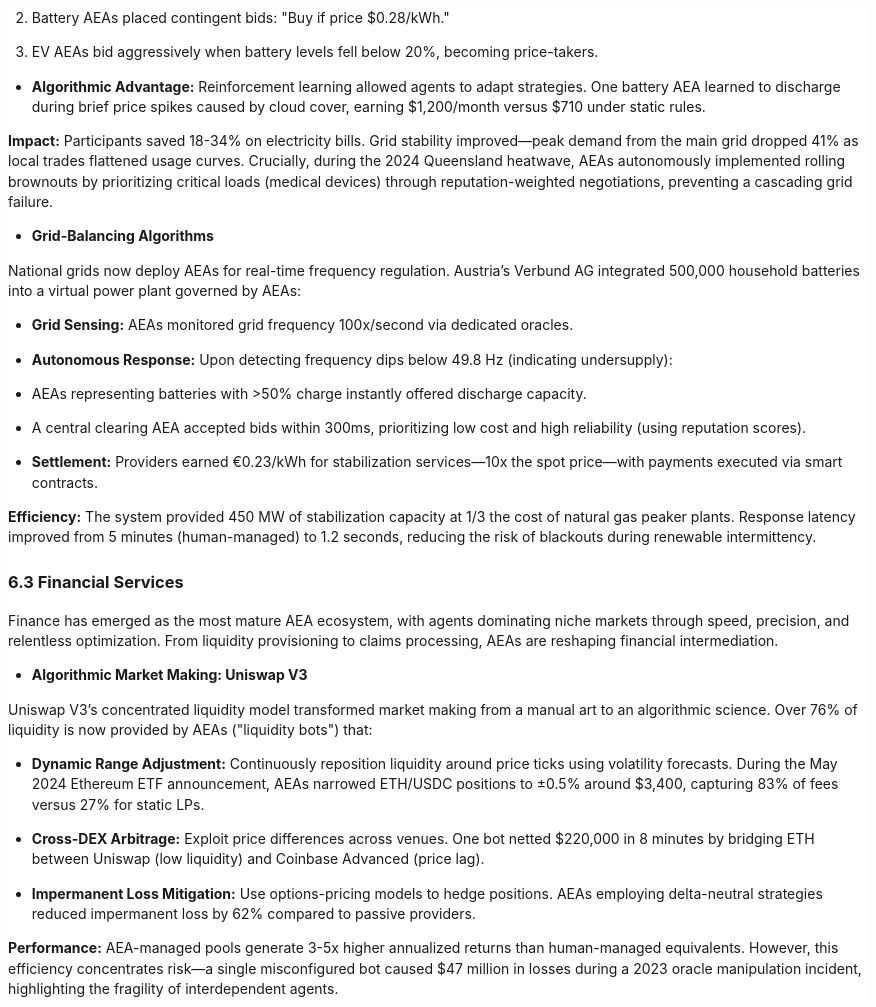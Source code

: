 2.  Battery AEAs placed contingent bids: "Buy if price  $0.28/kWh."  

3.  EV AEAs bid aggressively when battery levels fell below 20%, becoming price-takers.  

- **Algorithmic Advantage:** Reinforcement learning allowed agents to adapt strategies. One battery AEA learned to discharge during brief price spikes caused by cloud cover, earning $1,200/month versus $710 under static rules.  

**Impact:** Participants saved 18-34% on electricity bills. Grid stability improved—peak demand from the main grid dropped 41% as local trades flattened usage curves. Crucially, during the 2024 Queensland heatwave, AEAs autonomously implemented rolling brownouts by prioritizing critical loads (medical devices) through reputation-weighted negotiations, preventing a cascading grid failure.

*   **Grid-Balancing Algorithms**  

National grids now deploy AEAs for real-time frequency regulation. Austria’s Verbund AG integrated 500,000 household batteries into a virtual power plant governed by AEAs:  

- **Grid Sensing:** AEAs monitored grid frequency 100x/second via dedicated oracles.  

- **Autonomous Response:** Upon detecting frequency dips below 49.8 Hz (indicating undersupply):  

*   AEAs representing batteries with >50% charge instantly offered discharge capacity.  

*   A central clearing AEA accepted bids within 300ms, prioritizing low cost and high reliability (using reputation scores).  

- **Settlement:** Providers earned €0.23/kWh for stabilization services—10x the spot price—with payments executed via smart contracts.  

**Efficiency:** The system provided 450 MW of stabilization capacity at 1/3 the cost of natural gas peaker plants. Response latency improved from 5 minutes (human-managed) to 1.2 seconds, reducing the risk of blackouts during renewable intermittency.

### 6.3 Financial Services

Finance has emerged as the most mature AEA ecosystem, with agents dominating niche markets through speed, precision, and relentless optimization. From liquidity provisioning to claims processing, AEAs are reshaping financial intermediation.

*   **Algorithmic Market Making: Uniswap V3**  

Uniswap V3’s concentrated liquidity model transformed market making from a manual art to an algorithmic science. Over 76% of liquidity is now provided by AEAs ("liquidity bots") that:  

- **Dynamic Range Adjustment:** Continuously reposition liquidity around price ticks using volatility forecasts. During the May 2024 Ethereum ETF announcement, AEAs narrowed ETH/USDC positions to ±0.5% around $3,400, capturing 83% of fees versus 27% for static LPs.  

- **Cross-DEX Arbitrage:** Exploit price differences across venues. One bot netted $220,000 in 8 minutes by bridging ETH between Uniswap (low liquidity) and Coinbase Advanced (price lag).  

- **Impermanent Loss Mitigation:** Use options-pricing models to hedge positions. AEAs employing delta-neutral strategies reduced impermanent loss by 62% compared to passive providers.  

**Performance:** AEA-managed pools generate 3-5x higher annualized returns than human-managed equivalents. However, this efficiency concentrates risk—a single misconfigured bot caused $47 million in losses during a 2023 oracle manipulation incident, highlighting the fragility of interdependent agents.
